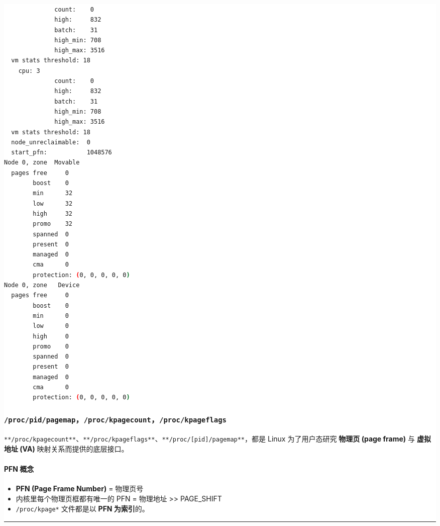 ```bash
              count:    0
              high:     832
              batch:    31
              high_min: 708
              high_max: 3516
  vm stats threshold: 18
    cpu: 3
              count:    0
              high:     832
              batch:    31
              high_min: 708
              high_max: 3516
  vm stats threshold: 18
  node_unreclaimable:  0
  start_pfn:           1048576
Node 0, zone  Movable
  pages free     0
        boost    0
        min      32
        low      32
        high     32
        promo    32
        spanned  0
        present  0
        managed  0
        cma      0
        protection: (0, 0, 0, 0, 0)
Node 0, zone   Device
  pages free     0
        boost    0
        min      0
        low      0
        high     0
        promo    0
        spanned  0
        present  0
        managed  0
        cma      0
        protection: (0, 0, 0, 0, 0)

```

### `/proc/pid/pagemap`，`/proc/kpagecount`，`/proc/kpageflags`
`**/proc/kpagecount**`、`**/proc/kpageflags**`、`**/proc/[pid]/pagemap**`，都是 Linux 为了用户态研究 **物理页 (page frame)** 与 **虚拟地址 (VA)** 映射关系而提供的底层接口。

#### PFN 概念
+ **PFN (Page Frame Number)** = 物理页号
+ 内核里每个物理页框都有唯一的 PFN = 物理地址 >> PAGE_SHIFT
+ `/proc/kpage*` 文件都是以 **PFN 为索引**的。

---